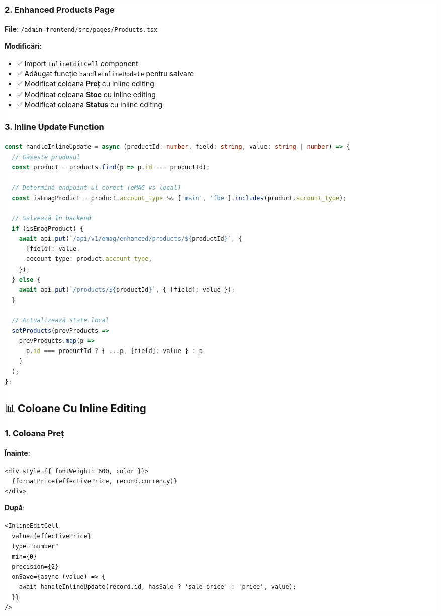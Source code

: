 
### 2. **Enhanced Products Page**
**File**: `/admin-frontend/src/pages/Products.tsx`

**Modificări**:
- ✅ Import `InlineEditCell` component
- ✅ Adăugat funcție `handleInlineUpdate` pentru salvare
- ✅ Modificat coloana **Preț** cu inline editing
- ✅ Modificat coloana **Stoc** cu inline editing
- ✅ Modificat coloana **Status** cu inline editing

### 3. **Inline Update Function**
```typescript
const handleInlineUpdate = async (productId: number, field: string, value: string | number) => {
  // Găsește produsul
  const product = products.find(p => p.id === productId);
  
  // Determină endpoint-ul corect (eMAG vs local)
  const isEmagProduct = product.account_type && ['main', 'fbe'].includes(product.account_type);
  
  // Salvează în backend
  if (isEmagProduct) {
    await api.put(`/api/v1/emag/enhanced/products/${productId}`, {
      [field]: value,
      account_type: product.account_type,
    });
  } else {
    await api.put(`/products/${productId}`, { [field]: value });
  }
  
  // Actualizează state local
  setProducts(prevProducts =>
    prevProducts.map(p =>
      p.id === productId ? { ...p, [field]: value } : p
    )
  );
};
```

## 📊 Coloane Cu Inline Editing

### 1. Coloana Preț
**Înainte**:
```tsx
<div style={{ fontWeight: 600, color }}>
  {formatPrice(effectivePrice, record.currency)}
</div>
```

**După**:
```tsx
<InlineEditCell
  value={effectivePrice}
  type="number"
  min={0}
  precision={2}
  onSave={async (value) => {
    await handleInlineUpdate(record.id, hasSale ? 'sale_price' : 'price', value);
  }}
/>
```
